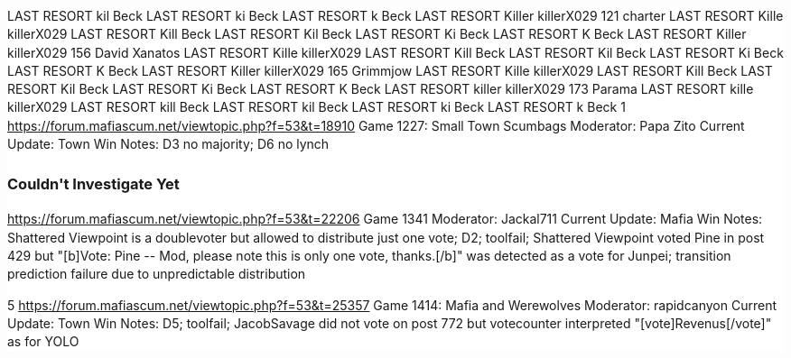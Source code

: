 LAST RESORT kil Beck
LAST RESORT ki Beck
LAST RESORT k Beck
LAST RESORT Killer killerX029 121 charter
LAST RESORT Kille killerX029
LAST RESORT Kill Beck
LAST RESORT Kil Beck
LAST RESORT Ki Beck
LAST RESORT K Beck
LAST RESORT Killer killerX029 156 David Xanatos
LAST RESORT Kille killerX029
LAST RESORT Kill Beck
LAST RESORT Kil Beck
LAST RESORT Ki Beck
LAST RESORT K Beck
LAST RESORT Killer killerX029 165 Grimmjow
LAST RESORT Kille killerX029
LAST RESORT Kill Beck
LAST RESORT Kil Beck
LAST RESORT Ki Beck
LAST RESORT K Beck
LAST RESORT killer killerX029 173 Parama
LAST RESORT kille killerX029
LAST RESORT kill Beck
LAST RESORT kil Beck
LAST RESORT ki Beck
LAST RESORT k Beck
1
https://forum.mafiascum.net/viewtopic.php?f=53&t=18910
Game 1227: Small Town Scumbags
Moderator: Papa Zito
Current Update: Town Win
Notes: D3 no majority; D6 no lynch

### Couldn't Investigate Yet
https://forum.mafiascum.net/viewtopic.php?f=53&t=22206
Game 1341
Moderator: Jackal711
Current Update: Mafia Win
Notes: Shattered Viewpoint is a doublevoter but allowed to distribute just one vote; D2; toolfail; Shattered Viewpoint voted Pine in post 429 but "[b]Vote: Pine -- Mod, please note this is only one vote, thanks.[/b]" was detected as a vote for Junpei; transition prediction failure due to unpredictable distribution

5
https://forum.mafiascum.net/viewtopic.php?f=53&t=25357
Game 1414: Mafia and Werewolves
Moderator: rapidcanyon
Current Update: Town Win
Notes: D5; toolfail; JacobSavage did not vote on post 772 but votecounter interpreted "[vote]Revenus[/vote]" as for YOLO
